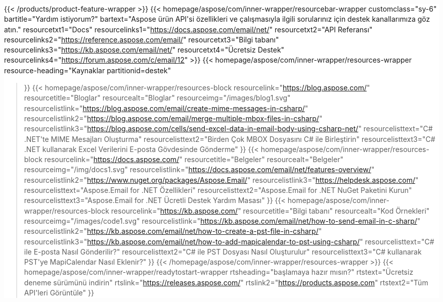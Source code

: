    {{< /products/product-feature-wrapper >}}
{{< homepage/aspose/com/inner-wrapper/resourcebar-wrapper
customclass="sy-6"
bartitle="Yardım istiyorum?"
bartext="Aspose ürün API'si özellikleri ve çalışmasıyla ilgili sorularınız için destek kanallarımıza göz atın."
 resourcetxt1="Docs"
 resourcelinks1="https://docs.aspose.com/email/net/"
 resourcetxt2="API Referansı"
 resourcelinks2="https://reference.aspose.com/email/" 
 resourcetxt3="Bilgi tabanı"
 resourcelinks3="https://kb.aspose.com/email/net/"
 resourcetxt4="Ücretsiz Destek"
 resourcelinks4="https://forum.aspose.com/c/email/12"  >}}
{{< homepage/aspose/com/inner-wrapper/resources-wrapper
 resource-heading="Kaynaklar partitionid=destek"
>}}
{{< homepage/aspose/com/inner-wrapper/resources-block
 resourcelink="https://blog.aspose.com/"
 resourcetitle="Bloglar"
 resourcealt="Bloglar"
 resourceimg="/images/blog1.svg"
 resourcelistlink="https://blog.aspose.com/email/create-mime-messages-in-csharp/"
 resourcelistlink2="https://blog.aspose.com/email/merge-multiple-mbox-files-in-csharp/"
 resourcelistlink3="https://blog.aspose.com/cells/send-excel-data-in-email-body-using-csharp-net/"
 resourcelisttext="C# .NET'te MIME Mesajları Oluşturma"
 resourcelisttext2="Birden Çok MBOX Dosyasını C# ile Birleştirin"
 resourcelisttext3="C# .NET kullanarak Excel Verilerini E-posta Gövdesinde Gönderme"
>}}
{{< homepage/aspose/com/inner-wrapper/resources-block
 resourcelink="https://docs.aspose.com/"
 resourcetitle="Belgeler"
 resourcealt="Belgeler"
 resourceimg="/img/docs1.svg"
 resourcelistlink="https://docs.aspose.com/email/net/features-overview/"
 resourcelistlink2="https://www.nuget.org/packages/Aspose.Email/"
 resourcelistlink3="https://helpdesk.aspose.com/"
 resourcelisttext="Aspose.Email for .NET Özellikleri"
 resourcelisttext2="Aspose.Email for .NET NuGet Paketini Kurun"
 resourcelisttext3="Aspose.Email for .NET Ücretli Destek Yardım Masası"
>}}
{{< homepage/aspose/com/inner-wrapper/resources-block
 resourcelink="https://kb.aspose.com/"
 resourcetitle="Bilgi tabanı"
 resourcealt="Kod Örnekleri"
 resourceimg="/images/code1.svg"
 resourcelistlink="https://kb.aspose.com/email/net/how-to-send-email-in-c-sharp/"
 resourcelistlink2="https://kb.aspose.com/email/net/how-to-create-a-pst-file-in-csharp/"
 resourcelistlink3="https://kb.aspose.com/email/net/how-to-add-mapicalendar-to-pst-using-csharp/"
 resourcelisttext="C# ile E-posta Nasıl Gönderilir?"
resourcelisttext2="C# ile PST Dosyası Nasıl Oluşturulur"
resourcelisttext3="C# kullanarak PST'ye MapiCalendar Nasıl Eklenir?"
>}}
{{< /homepage/aspose/com/inner-wrapper/resources-wrapper >}}
{{< homepage/aspose/com/inner-wrapper/readytostart-wrapper
rtsheading="başlamaya hazır mısın?"
rtstext="Ücretsiz deneme sürümünü indirin"
rtslink="https://releases.aspose.com/"
rtslink2="https://products.aspose.com"
rtstext2="Tüm API'leri Görüntüle"
>}}
